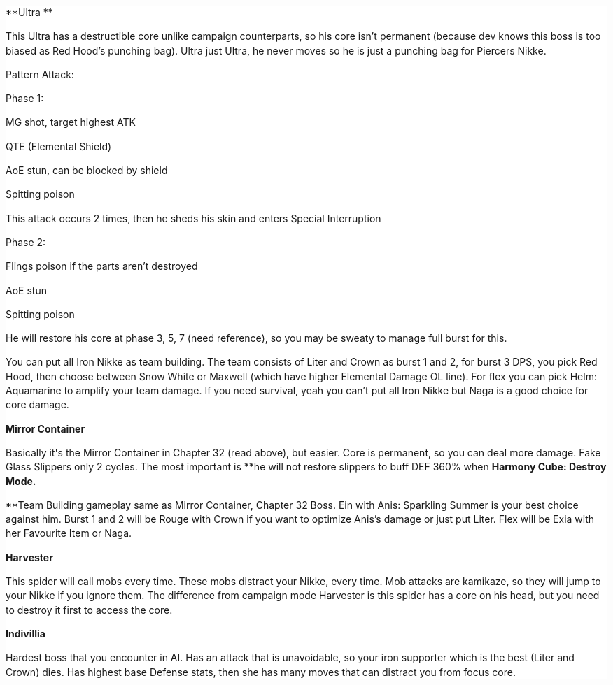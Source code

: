 
**Ultra **

This Ultra has a destructible core unlike campaign counterparts, so his core isn’t permanent (because dev knows this boss is too biased as Red Hood’s punching bag). Ultra just Ultra, he never moves so he is just a punching bag for Piercers Nikke. 

Pattern Attack:

Phase 1:

MG shot, target highest ATK

QTE (Elemental Shield)

AoE stun, can be blocked by shield

Spitting poison

This attack occurs 2 times, then he sheds his skin and enters Special Interruption

Phase 2:

Flings poison if the parts aren’t destroyed

AoE stun

Spitting poison


He will restore his core at phase 3, 5, 7 (need reference), so you may be sweaty to manage full burst for this. 

You can put all Iron Nikke as team building. The team consists of Liter and Crown as burst 1 and 2, for burst 3 DPS, you pick Red Hood, then choose between Snow White or Maxwell (which have higher Elemental Damage OL line). For flex you can pick Helm: Aquamarine to amplify your team damage. If you need survival, yeah you can’t put all Iron Nikke but Naga is a good choice for core damage.



**Mirror Container**

Basically it's the Mirror Container in Chapter 32 (read above), but easier. Core is permanent, so you can deal more damage. Fake Glass Slippers only 2 cycles. The most important is **he will not restore slippers to buff DEF 360% when **Harmony Cube: Destroy Mode.** 

**Team Building gameplay same as Mirror Container, Chapter 32 Boss. Ein with Anis: Sparkling Summer is your best choice against him. Burst 1 and 2 will be Rouge with Crown if you want to optimize Anis’s damage or just put Liter. Flex will be Exia with her Favourite Item or Naga.


**Harvester**

This spider will call mobs every time. These mobs distract your Nikke, every time. Mob attacks are kamikaze, so they will jump to your Nikke if you ignore them. The difference from campaign mode Harvester is this spider has a core on his head, but you need to destroy it first to access the core.


**Indivillia**

Hardest boss that you encounter in AI. Has an attack that is unavoidable, so your iron supporter which is the best (Liter and Crown) dies. Has highest base Defense stats, then she has many moves that can distract you from focus core.
